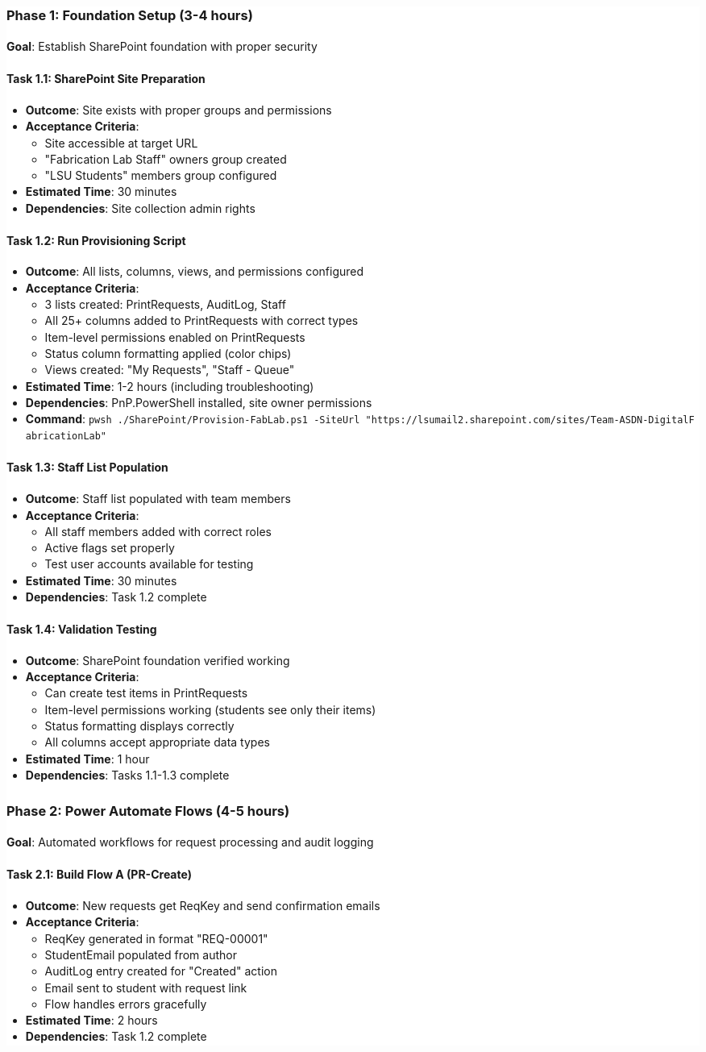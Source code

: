 ### Phase 1: Foundation Setup (3-4 hours)
**Goal**: Establish SharePoint foundation with proper security

#### Task 1.1: SharePoint Site Preparation  
- **Outcome**: Site exists with proper groups and permissions
- **Acceptance Criteria**: 
  - Site accessible at target URL
  - "Fabrication Lab Staff" owners group created  
  - "LSU Students" members group configured
- **Estimated Time**: 30 minutes
- **Dependencies**: Site collection admin rights

#### Task 1.2: Run Provisioning Script
- **Outcome**: All lists, columns, views, and permissions configured  
- **Acceptance Criteria**:
  - 3 lists created: PrintRequests, AuditLog, Staff
  - All 25+ columns added to PrintRequests with correct types
  - Item-level permissions enabled on PrintRequests
  - Status column formatting applied (color chips)
  - Views created: "My Requests", "Staff - Queue"
- **Estimated Time**: 1-2 hours (including troubleshooting)
- **Dependencies**: PnP.PowerShell installed, site owner permissions
- **Command**: `pwsh ./SharePoint/Provision-FabLab.ps1 -SiteUrl "https://lsumail2.sharepoint.com/sites/Team-ASDN-DigitalFabricationLab"`

#### Task 1.3: Staff List Population
- **Outcome**: Staff list populated with team members
- **Acceptance Criteria**: 
  - All staff members added with correct roles
  - Active flags set properly
  - Test user accounts available for testing
- **Estimated Time**: 30 minutes  
- **Dependencies**: Task 1.2 complete

#### Task 1.4: Validation Testing
- **Outcome**: SharePoint foundation verified working
- **Acceptance Criteria**:
  - Can create test items in PrintRequests
  - Item-level permissions working (students see only their items)
  - Status formatting displays correctly
  - All columns accept appropriate data types
- **Estimated Time**: 1 hour
- **Dependencies**: Tasks 1.1-1.3 complete

### Phase 2: Power Automate Flows (4-5 hours)  
**Goal**: Automated workflows for request processing and audit logging

#### Task 2.1: Build Flow A (PR-Create)
- **Outcome**: New requests get ReqKey and send confirmation emails
- **Acceptance Criteria**:
  - ReqKey generated in format "REQ-00001"
  - StudentEmail populated from author
  - AuditLog entry created for "Created" action  
  - Email sent to student with request link
  - Flow handles errors gracefully
- **Estimated Time**: 2 hours
- **Dependencies**: Task 1.2 complete
